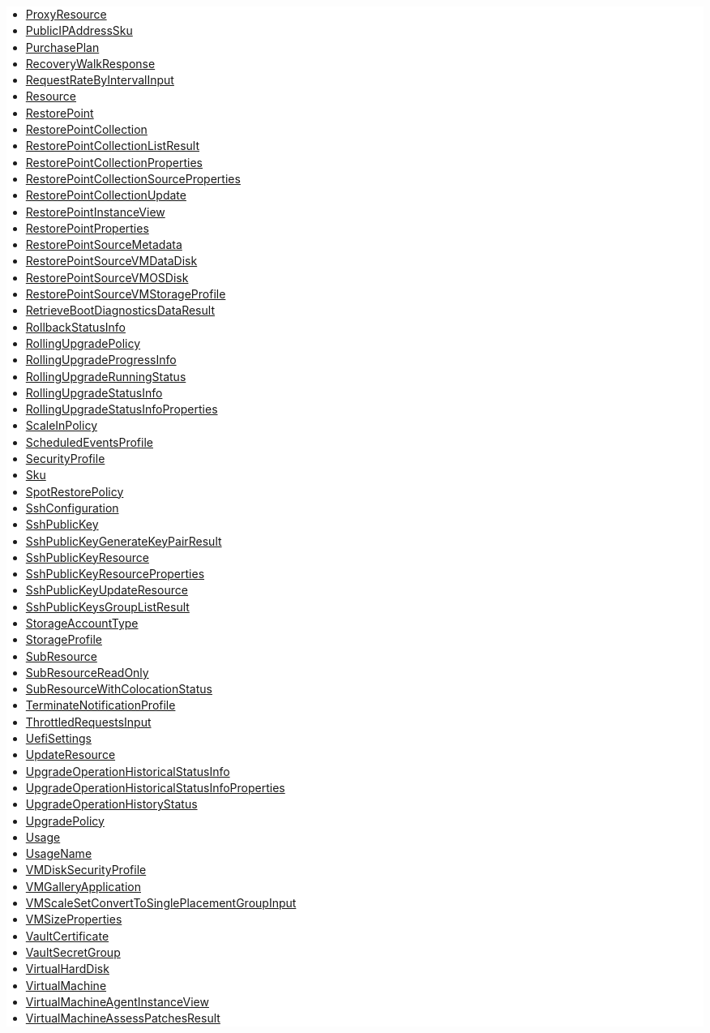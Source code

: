  - [ProxyResource](docs/ProxyResource.md)
 - [PublicIPAddressSku](docs/PublicIPAddressSku.md)
 - [PurchasePlan](docs/PurchasePlan.md)
 - [RecoveryWalkResponse](docs/RecoveryWalkResponse.md)
 - [RequestRateByIntervalInput](docs/RequestRateByIntervalInput.md)
 - [Resource](docs/Resource.md)
 - [RestorePoint](docs/RestorePoint.md)
 - [RestorePointCollection](docs/RestorePointCollection.md)
 - [RestorePointCollectionListResult](docs/RestorePointCollectionListResult.md)
 - [RestorePointCollectionProperties](docs/RestorePointCollectionProperties.md)
 - [RestorePointCollectionSourceProperties](docs/RestorePointCollectionSourceProperties.md)
 - [RestorePointCollectionUpdate](docs/RestorePointCollectionUpdate.md)
 - [RestorePointInstanceView](docs/RestorePointInstanceView.md)
 - [RestorePointProperties](docs/RestorePointProperties.md)
 - [RestorePointSourceMetadata](docs/RestorePointSourceMetadata.md)
 - [RestorePointSourceVMDataDisk](docs/RestorePointSourceVMDataDisk.md)
 - [RestorePointSourceVMOSDisk](docs/RestorePointSourceVMOSDisk.md)
 - [RestorePointSourceVMStorageProfile](docs/RestorePointSourceVMStorageProfile.md)
 - [RetrieveBootDiagnosticsDataResult](docs/RetrieveBootDiagnosticsDataResult.md)
 - [RollbackStatusInfo](docs/RollbackStatusInfo.md)
 - [RollingUpgradePolicy](docs/RollingUpgradePolicy.md)
 - [RollingUpgradeProgressInfo](docs/RollingUpgradeProgressInfo.md)
 - [RollingUpgradeRunningStatus](docs/RollingUpgradeRunningStatus.md)
 - [RollingUpgradeStatusInfo](docs/RollingUpgradeStatusInfo.md)
 - [RollingUpgradeStatusInfoProperties](docs/RollingUpgradeStatusInfoProperties.md)
 - [ScaleInPolicy](docs/ScaleInPolicy.md)
 - [ScheduledEventsProfile](docs/ScheduledEventsProfile.md)
 - [SecurityProfile](docs/SecurityProfile.md)
 - [Sku](docs/Sku.md)
 - [SpotRestorePolicy](docs/SpotRestorePolicy.md)
 - [SshConfiguration](docs/SshConfiguration.md)
 - [SshPublicKey](docs/SshPublicKey.md)
 - [SshPublicKeyGenerateKeyPairResult](docs/SshPublicKeyGenerateKeyPairResult.md)
 - [SshPublicKeyResource](docs/SshPublicKeyResource.md)
 - [SshPublicKeyResourceProperties](docs/SshPublicKeyResourceProperties.md)
 - [SshPublicKeyUpdateResource](docs/SshPublicKeyUpdateResource.md)
 - [SshPublicKeysGroupListResult](docs/SshPublicKeysGroupListResult.md)
 - [StorageAccountType](docs/StorageAccountType.md)
 - [StorageProfile](docs/StorageProfile.md)
 - [SubResource](docs/SubResource.md)
 - [SubResourceReadOnly](docs/SubResourceReadOnly.md)
 - [SubResourceWithColocationStatus](docs/SubResourceWithColocationStatus.md)
 - [TerminateNotificationProfile](docs/TerminateNotificationProfile.md)
 - [ThrottledRequestsInput](docs/ThrottledRequestsInput.md)
 - [UefiSettings](docs/UefiSettings.md)
 - [UpdateResource](docs/UpdateResource.md)
 - [UpgradeOperationHistoricalStatusInfo](docs/UpgradeOperationHistoricalStatusInfo.md)
 - [UpgradeOperationHistoricalStatusInfoProperties](docs/UpgradeOperationHistoricalStatusInfoProperties.md)
 - [UpgradeOperationHistoryStatus](docs/UpgradeOperationHistoryStatus.md)
 - [UpgradePolicy](docs/UpgradePolicy.md)
 - [Usage](docs/Usage.md)
 - [UsageName](docs/UsageName.md)
 - [VMDiskSecurityProfile](docs/VMDiskSecurityProfile.md)
 - [VMGalleryApplication](docs/VMGalleryApplication.md)
 - [VMScaleSetConvertToSinglePlacementGroupInput](docs/VMScaleSetConvertToSinglePlacementGroupInput.md)
 - [VMSizeProperties](docs/VMSizeProperties.md)
 - [VaultCertificate](docs/VaultCertificate.md)
 - [VaultSecretGroup](docs/VaultSecretGroup.md)
 - [VirtualHardDisk](docs/VirtualHardDisk.md)
 - [VirtualMachine](docs/VirtualMachine.md)
 - [VirtualMachineAgentInstanceView](docs/VirtualMachineAgentInstanceView.md)
 - [VirtualMachineAssessPatchesResult](docs/VirtualMachineAssessPatchesResult.md)